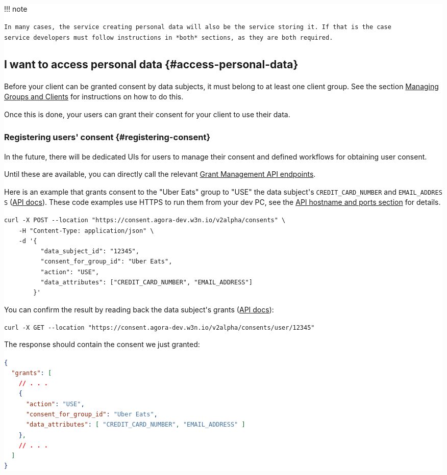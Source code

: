 !!! note

    In many cases, the service creating personal data will also be the service storing it. If that is the case
    service developers must follow instructions in *both* sections, as they are both required.



## I want to access personal data {#access-personal-data}

Before your client can be granted consent by data subjects, it must belong to at least one client group. See the section [Managing Groups and Clients](#managing-groups-and-clients) for instructions on how to do this.

Once this is done, your users can grant their consent for your client to use their data.

### Registering users' consent {#registering-consent}

[rest-api-docs-grant-management]: /catalog/default/api/consent-api-v3alpha/definition#/Consent%20Grant%20Management
[rest-api-docs-grant-consent]: /catalog/default/api/consent-api-v3alpha/definition#/Consent%20Grant%20Management/post_consents
[rest-api-docs-get-grants]: /catalog/default/api/consent-api-v3alpha/definition#/Consent%20Grant%20Management/get_consents_user
[rest-api-docs-revoke-consent]: /catalog/default/api/consent-api-v3alpha/definition#/Consent%20Grant%20Management/post_consents_user_revoke

In the future, there will be dedicated UIs for users to manage their consent and defined workflows for obtaining user consent.

Until these are available, you can directly call the relevant [Grant Management API endpoints][rest-api-docs-grant-management].

Here is an example that grants consent to the "Uber Eats" group to "USE" the data subject's `CREDIT_CARD_NUMBER` and `EMAIL_ADDRESS` ([API docs][rest-api-docs-grant-consent]). These code examples use HTTPS to run them from your dev PC, see the [API hostname and ports section](#api-hostname-ports) for details.

```shell
curl -X POST --location "https://consent.agora-dev.w3n.io/v2alpha/consents" \
    -H "Content-Type: application/json" \
    -d '{
          "data_subject_id": "12345",
          "consent_for_group_id": "Uber Eats",
          "action": "USE",
          "data_attributes": ["CREDIT_CARD_NUMBER", "EMAIL_ADDRESS"]
        }'
```

You can confirm the result by reading back the data subject's grants ([API docs][rest-api-docs-get-grants]):

```shell
curl -X GET --location "https://consent.agora-dev.w3n.io/v2alpha/consents/user/12345"
```

The response should contain the consent we just granted:

```json
{
  "grants": [
    // . . .
    {
      "action": "USE",
      "consent_for_group_id": "Uber Eats",
      "data_attributes": [ "CREDIT_CARD_NUMBER", "EMAIL_ADDRESS" ]
    },
    // . . .
  ]
}
```


[ama-channel]: http://go/agora-ama
[rest-api-docs]: /catalog/default/api/consent-api-v3alpha/definition
[grpc-api-docs]: /catalog/default/api/consent-grpc-api/definition
[service-page]: /docs/default/component/agora-service-pages/consent
[twc-privacy-policy-en]: https://docs.google.com/document/d/1dw6eiUKSL2UgAWp70oJiRgTye2o3Sc12/edit
[twc-privacy-policy-ja]: https://docs.google.com/document/d/1mQXUycaqE5CPS3AkVA-72j2kX_tXif4P/edit
[consent-lib-repo]: https://github.com/wp-wcm/consent-library
[data-mapping-sheet]: https://docs.google.com/spreadsheets/d/1UtdYCk7UoJ3-DdGQlytkcmpPPdYAv1jmQY1DYLIdIuE/edit#gid=804982504
[burr-docs]: /docs/default/component/burr-v2/
[rest-api-docs-create-group]: /catalog/default/api/consent-api-v3alpha/definition#/Client%20Group%20Management/post_groups_group
[rest-api-docs-add-clients-to-group]: /catalog/default/api/consent-api-v3alpha/definition#/Client%20Group%20Management/post_groups_group_clients
[rest-api-docs-get-client-grouping]: /catalog/default/api/consent-api-v3alpha/definition#/Client%20Group%20Management/get_groups